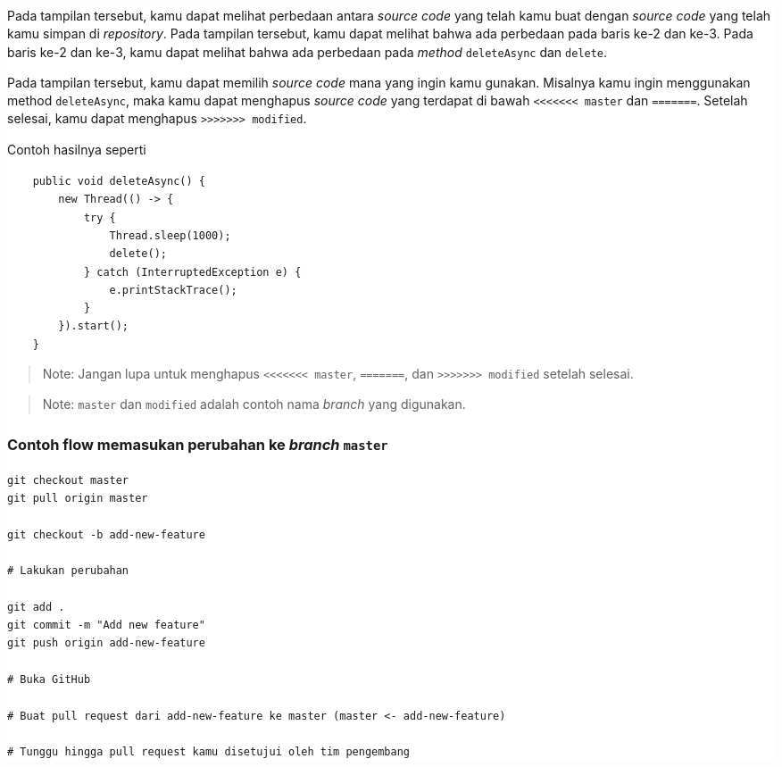 ```text

```

Pada tampilan tersebut, kamu dapat melihat perbedaan antara _source code_ yang telah kamu buat dengan _source code_ yang
telah kamu simpan di _repository_. Pada tampilan tersebut, kamu dapat melihat bahwa ada perbedaan pada baris ke-2 dan ke-3.
Pada baris ke-2 dan ke-3, kamu dapat melihat bahwa ada perbedaan pada _method_ `deleteAsync` dan `delete`.

Pada tampilan tersebut, kamu dapat memilih _source code_ mana yang ingin kamu gunakan. Misalnya kamu ingin menggunakan
method `deleteAsync`, maka kamu dapat menghapus _source code_ yang terdapat di bawah `<<<<<<< master` dan `=======`.
Setelah selesai, kamu dapat menghapus `>>>>>>> modified`.

Contoh hasilnya seperti

```text
    public void deleteAsync() {
        new Thread(() -> {
            try {
                Thread.sleep(1000);
                delete();
            } catch (InterruptedException e) {
                e.printStackTrace();
            }
        }).start();
    }
```

> Note: Jangan lupa untuk menghapus `<<<<<<< master`, `=======`, dan `>>>>>>> modified` setelah selesai.

> Note: `master` dan `modified` adalah contoh nama _branch_ yang digunakan.


### Contoh flow memasukan perubahan ke _branch_ `master`
```shell
git checkout master
git pull origin master

git checkout -b add-new-feature

# Lakukan perubahan

git add .
git commit -m "Add new feature"
git push origin add-new-feature

# Buka GitHub

# Buat pull request dari add-new-feature ke master (master <- add-new-feature)

# Tunggu hingga pull request kamu disetujui oleh tim pengembang
```
